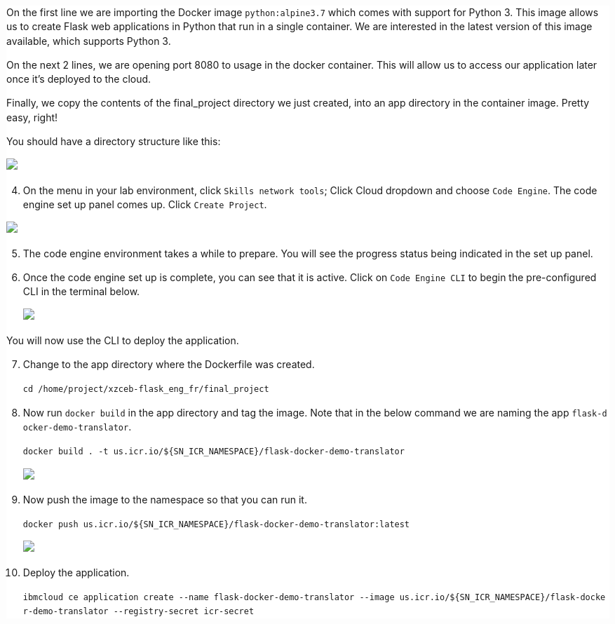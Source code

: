   On the first line we are importing the Docker image `python:alpine3.7` which comes with support for Python 3. This image allows us to create Flask web applications in Python that run in a single container. We are interested in the latest version of this image available, which supports Python 3.

  On the next 2 lines, we are opening port 8080 to usage in the docker container. This will allow us to access our application later once it’s deployed to the cloud.

  Finally, we copy the contents of the final_project directory we just created, into an app directory in the container image. Pretty easy, right!

  You should have a directory structure like this:
   
  ![](/images/Image%202.png)
 

4. On the menu in your lab environment, click `Skills network tools`; Click Cloud dropdown and choose `Code Engine`. The code engine set up panel comes up. Click `Create Project`.

 ![](/images/Image%203.png)

    

5. The code engine environment takes a while to prepare. You will see the progress status being indicated in the set up panel.


6. Once the code engine set up is complete, you can see that it is active. Click on `Code Engine CLI` to begin the pre-configured CLI in the terminal below.

   ![](/images/Image%204.png)

You will now use the CLI to deploy the application.

7. Change to the app directory where the Dockerfile was created.


    ```
    cd /home/project/xzceb-flask_eng_fr/final_project
    ```

8. Now run `docker build` in the app directory and tag the image. Note that in the below command we are naming the app `flask-docker-demo-translator`.

    ```
    docker build . -t us.icr.io/${SN_ICR_NAMESPACE}/flask-docker-demo-translator
    
    ```
   ![](/images/Image%205.png)

9. Now push the image to the namespace so that you can run it.

    ```
    docker push us.icr.io/${SN_ICR_NAMESPACE}/flask-docker-demo-translator:latest
    ```
    ![](/images/Image%206.png)

10. Deploy the application.

    ```
    ibmcloud ce application create --name flask-docker-demo-translator --image us.icr.io/${SN_ICR_NAMESPACE}/flask-docker-demo-translator --registry-secret icr-secret
